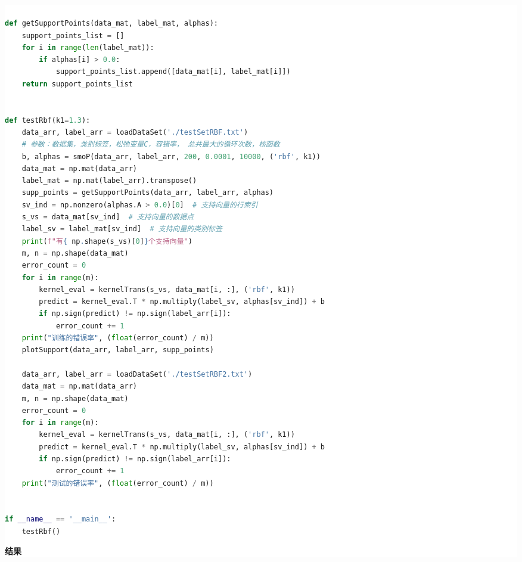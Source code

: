 ```python

def getSupportPoints(data_mat, label_mat, alphas):
    support_points_list = []
    for i in range(len(label_mat)):
        if alphas[i] > 0.0:
            support_points_list.append([data_mat[i], label_mat[i]])
    return support_points_list


def testRbf(k1=1.3):
    data_arr, label_arr = loadDataSet('./testSetRBF.txt')
    # 参数：数据集，类别标签，松弛变量C，容错率， 总共最大的循环次数，核函数
    b, alphas = smoP(data_arr, label_arr, 200, 0.0001, 10000, ('rbf', k1))
    data_mat = np.mat(data_arr)
    label_mat = np.mat(label_arr).transpose()
    supp_points = getSupportPoints(data_arr, label_arr, alphas)
    sv_ind = np.nonzero(alphas.A > 0.0)[0]  # 支持向量的行索引
    s_vs = data_mat[sv_ind]  # 支持向量的数据点
    label_sv = label_mat[sv_ind]  # 支持向量的类别标签
    print(f"有{ np.shape(s_vs)[0]}个支持向量")
    m, n = np.shape(data_mat)
    error_count = 0
    for i in range(m):
        kernel_eval = kernelTrans(s_vs, data_mat[i, :], ('rbf', k1))
        predict = kernel_eval.T * np.multiply(label_sv, alphas[sv_ind]) + b
        if np.sign(predict) != np.sign(label_arr[i]):
            error_count += 1
    print("训练的错误率", (float(error_count) / m))
    plotSupport(data_arr, label_arr, supp_points)

    data_arr, label_arr = loadDataSet('./testSetRBF2.txt')
    data_mat = np.mat(data_arr)
    m, n = np.shape(data_mat)
    error_count = 0
    for i in range(m):
        kernel_eval = kernelTrans(s_vs, data_mat[i, :], ('rbf', k1))
        predict = kernel_eval.T * np.multiply(label_sv, alphas[sv_ind]) + b
        if np.sign(predict) != np.sign(label_arr[i]):
            error_count += 1
    print("测试的错误率", (float(error_count) / m))


if __name__ == '__main__':
    testRbf()
```

**结果**
